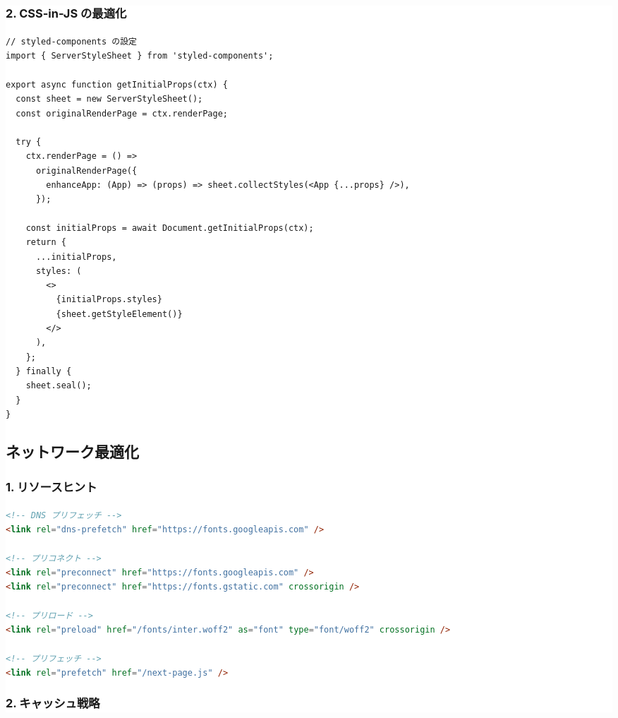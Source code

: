 ### 2. CSS-in-JS の最適化

```tsx
// styled-components の設定
import { ServerStyleSheet } from 'styled-components';

export async function getInitialProps(ctx) {
  const sheet = new ServerStyleSheet();
  const originalRenderPage = ctx.renderPage;

  try {
    ctx.renderPage = () =>
      originalRenderPage({
        enhanceApp: (App) => (props) => sheet.collectStyles(<App {...props} />),
      });

    const initialProps = await Document.getInitialProps(ctx);
    return {
      ...initialProps,
      styles: (
        <>
          {initialProps.styles}
          {sheet.getStyleElement()}
        </>
      ),
    };
  } finally {
    sheet.seal();
  }
}
```

## ネットワーク最適化

### 1. リソースヒント

```html
<!-- DNS プリフェッチ -->
<link rel="dns-prefetch" href="https://fonts.googleapis.com" />

<!-- プリコネクト -->
<link rel="preconnect" href="https://fonts.googleapis.com" />
<link rel="preconnect" href="https://fonts.gstatic.com" crossorigin />

<!-- プリロード -->
<link rel="preload" href="/fonts/inter.woff2" as="font" type="font/woff2" crossorigin />

<!-- プリフェッチ -->
<link rel="prefetch" href="/next-page.js" />
```

### 2. キャッシュ戦略
